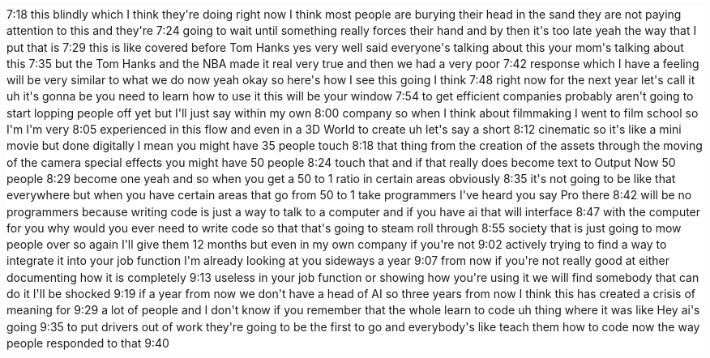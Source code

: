 7:18
this blindly which I think they're doing right now I think most people are burying their head in the sand they are not paying attention to this and they're
7:24
going to wait until something really forces their hand and by then it's too late yeah the way that I put that is
7:29
this is like covered before Tom Hanks yes very well said everyone's talking about this your mom's talking about this
7:35
but the Tom Hanks and the NBA made it real very true and then we had a very poor
7:42
response which I have a feeling will be very similar to what we do now yeah okay so here's how I see this going I think
7:48
right now for the next year let's call it uh it's gonna be you need to learn how to use it this will be your window
7:54
to get efficient companies probably aren't going to start lopping people off yet but I'll just say within my own
8:00
company so when I think about filmmaking I went to film school so I'm I'm very
8:05
experienced in this flow and even in a 3D World to create uh let's say a short
8:12
cinematic so it's like a mini movie but done digitally I mean you might have 35 people touch
8:18
that thing from the creation of the assets through the moving of the camera special effects you might have 50 people
8:24
touch that and if that really does become text to Output Now 50 people
8:29
become one yeah and so when you get a 50 to 1 ratio in certain areas obviously
8:35
it's not going to be like that everywhere but when you have certain areas that go from 50 to 1 take programmers I've heard you say Pro there
8:42
will be no programmers because writing code is just a way to talk to a computer and if you have ai that will interface
8:47
with the computer for you why would you ever need to write code so that that's going to steam roll through
8:55
society that is just going to mow people over so again I'll give them 12 months but even in my own company if you're not
9:02
actively trying to find a way to integrate it into your job function I'm already looking at you sideways a year
9:07
from now if you're not really good at either documenting how it is completely
9:13
useless in your job function or showing how you're using it we will find somebody that can do it I'll be shocked
9:19
if a year from now we don't have a head of AI so three years from now I think this has created a crisis of meaning for
9:29
a lot of people and I don't know if you remember that the whole learn to code uh thing where it was like Hey ai's going
9:35
to put drivers out of work they're going to be the first to go and everybody's like teach them how to code now the way people responded to that
9:40